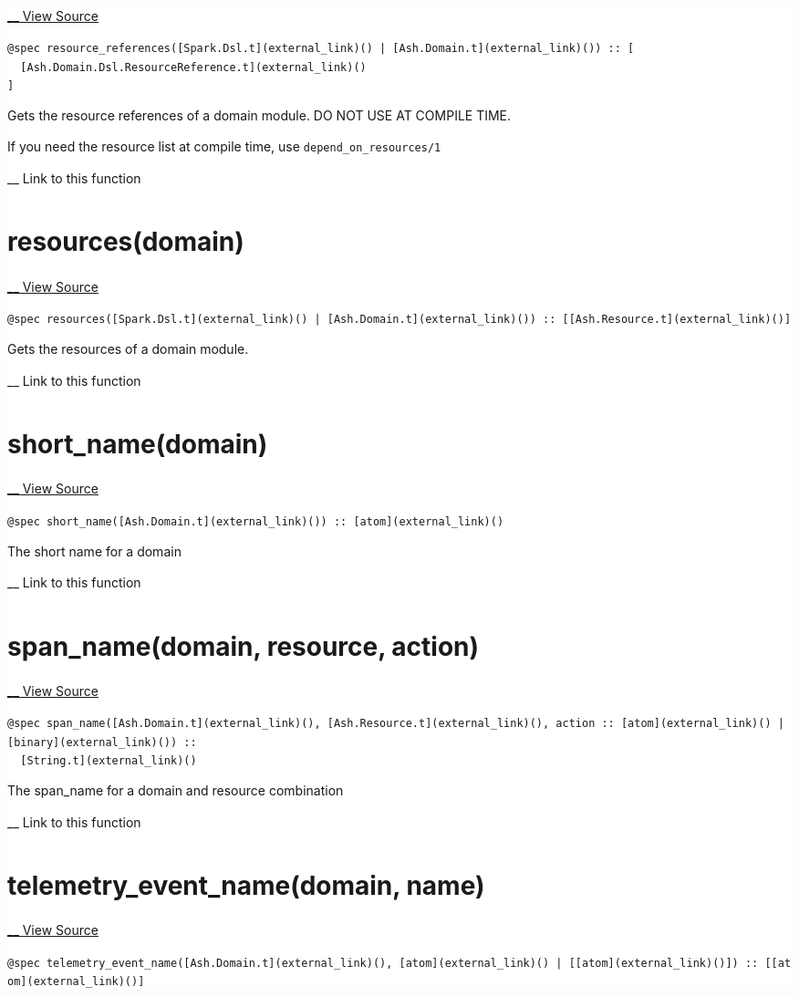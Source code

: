 [ __ View Source ](external_link)
    
    
    @spec resource_references([Spark.Dsl.t](external_link)() | [Ash.Domain.t](external_link)()) :: [
      [Ash.Domain.Dsl.ResourceReference.t](external_link)()
    ]

Gets the resource references of a domain module. DO NOT USE AT COMPILE TIME.

If you need the resource list at compile time, use `depend_on_resources/1`

__ Link to this function

# resources(domain)

[ __ View Source ](external_link)
    
    
    @spec resources([Spark.Dsl.t](external_link)() | [Ash.Domain.t](external_link)()) :: [[Ash.Resource.t](external_link)()]

Gets the resources of a domain module.

__ Link to this function

# short_name(domain)

[ __ View Source ](external_link)
    
    
    @spec short_name([Ash.Domain.t](external_link)()) :: [atom](external_link)()

The short name for a domain

__ Link to this function

# span_name(domain, resource, action)

[ __ View Source ](external_link)
    
    
    @spec span_name([Ash.Domain.t](external_link)(), [Ash.Resource.t](external_link)(), action :: [atom](external_link)() | [binary](external_link)()) ::
      [String.t](external_link)()

The span_name for a domain and resource combination

__ Link to this function

# telemetry_event_name(domain, name)

[ __ View Source ](external_link)
    
    
    @spec telemetry_event_name([Ash.Domain.t](external_link)(), [atom](external_link)() | [[atom](external_link)()]) :: [[atom](external_link)()]
